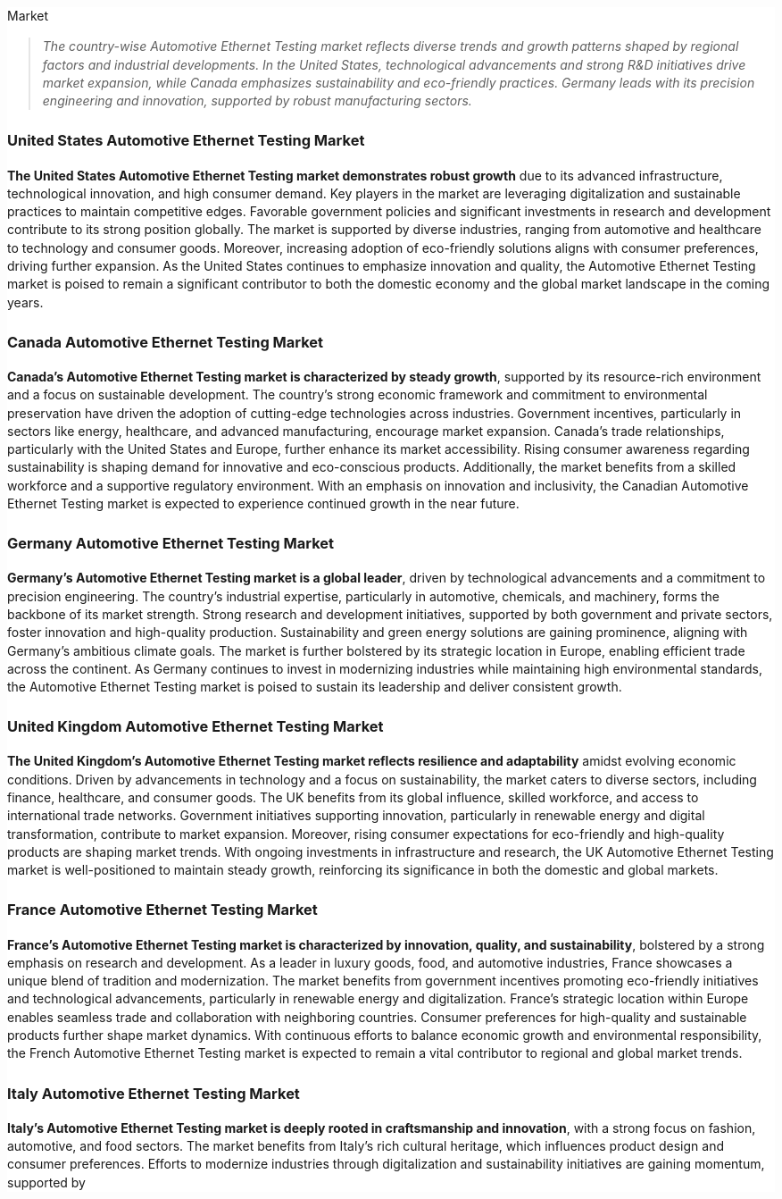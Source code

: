 Market<br /></span></h1><blockquote><p><em><span class="">The country-wise Automotive Ethernet Testing market reflects diverse trends and growth patterns shaped by regional factors and industrial developments. In the United States, technological advancements and strong R&amp;D initiatives drive market expansion, while Canada emphasizes sustainability and eco-friendly practices. Germany leads with its precision engineering and innovation, supported by robust manufacturing sectors.</span></em></p></blockquote><h3><strong>United States Automotive Ethernet Testing Market</strong></h3><p><strong>The United States Automotive Ethernet Testing market demonstrates robust growth</strong> due to its advanced infrastructure, technological innovation, and high consumer demand. Key players in the market are leveraging digitalization and sustainable practices to maintain competitive edges. Favorable government policies and significant investments in research and development contribute to its strong position globally. The market is supported by diverse industries, ranging from automotive and healthcare to technology and consumer goods. Moreover, increasing adoption of eco-friendly solutions aligns with consumer preferences, driving further expansion. As the United States continues to emphasize innovation and quality, the Automotive Ethernet Testing market is poised to remain a significant contributor to both the domestic economy and the global market landscape in the coming years.</p><h3><strong>Canada Automotive Ethernet Testing Market</strong></h3><p><strong>Canada&rsquo;s Automotive Ethernet Testing market is characterized by steady growth</strong>, supported by its resource-rich environment and a focus on sustainable development. The country&rsquo;s strong economic framework and commitment to environmental preservation have driven the adoption of cutting-edge technologies across industries. Government incentives, particularly in sectors like energy, healthcare, and advanced manufacturing, encourage market expansion. Canada&rsquo;s trade relationships, particularly with the United States and Europe, further enhance its market accessibility. Rising consumer awareness regarding sustainability is shaping demand for innovative and eco-conscious products. Additionally, the market benefits from a skilled workforce and a supportive regulatory environment. With an emphasis on innovation and inclusivity, the Canadian Automotive Ethernet Testing market is expected to experience continued growth in the near future.</p><h3><strong>Germany Automotive Ethernet Testing Market</strong></h3><p><strong>Germany&rsquo;s Automotive Ethernet Testing market is a global leader</strong>, driven by technological advancements and a commitment to precision engineering. The country&rsquo;s industrial expertise, particularly in automotive, chemicals, and machinery, forms the backbone of its market strength. Strong research and development initiatives, supported by both government and private sectors, foster innovation and high-quality production. Sustainability and green energy solutions are gaining prominence, aligning with Germany&rsquo;s ambitious climate goals. The market is further bolstered by its strategic location in Europe, enabling efficient trade across the continent. As Germany continues to invest in modernizing industries while maintaining high environmental standards, the Automotive Ethernet Testing market is poised to sustain its leadership and deliver consistent growth.</p><h3><strong>United Kingdom Automotive Ethernet Testing Market</strong></h3><p><strong>The United Kingdom&rsquo;s Automotive Ethernet Testing market reflects resilience and adaptability</strong> amidst evolving economic conditions. Driven by advancements in technology and a focus on sustainability, the market caters to diverse sectors, including finance, healthcare, and consumer goods. The UK benefits from its global influence, skilled workforce, and access to international trade networks. Government initiatives supporting innovation, particularly in renewable energy and digital transformation, contribute to market expansion. Moreover, rising consumer expectations for eco-friendly and high-quality products are shaping market trends. With ongoing investments in infrastructure and research, the UK Automotive Ethernet Testing market is well-positioned to maintain steady growth, reinforcing its significance in both the domestic and global markets.</p><h3><strong>France Automotive Ethernet Testing Market</strong></h3><p><strong>France&rsquo;s Automotive Ethernet Testing market is characterized by innovation, quality, and sustainability</strong>, bolstered by a strong emphasis on research and development. As a leader in luxury goods, food, and automotive industries, France showcases a unique blend of tradition and modernization. The market benefits from government incentives promoting eco-friendly initiatives and technological advancements, particularly in renewable energy and digitalization. France&rsquo;s strategic location within Europe enables seamless trade and collaboration with neighboring countries. Consumer preferences for high-quality and sustainable products further shape market dynamics. With continuous efforts to balance economic growth and environmental responsibility, the French Automotive Ethernet Testing market is expected to remain a vital contributor to regional and global market trends.</p><h3><strong>Italy Automotive Ethernet Testing Market</strong></h3><p><strong>Italy&rsquo;s Automotive Ethernet Testing market is deeply rooted in craftsmanship and innovation</strong>, with a strong focus on fashion, automotive, and food sectors. The market benefits from Italy&rsquo;s rich cultural heritage, which influences product design and consumer preferences. Efforts to modernize industries through digitalization and sustainability initiatives are gaining momentum, supported by